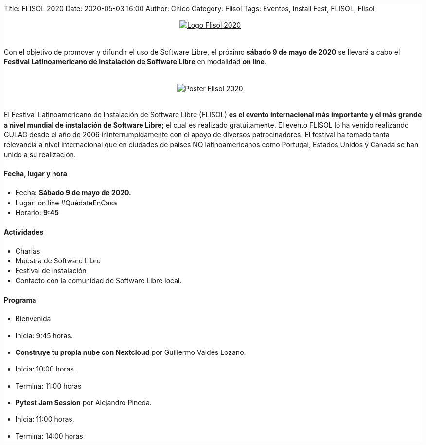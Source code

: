 Title: FLISOL 2020
Date: 2020-05-03 16:00
Author: Chico
Category: Flisol
Tags: Eventos, Install Fest, FLISOL, Flisol

<center>
<a href="{attach}2020-05-03-flisol/Flisol2020-Nube-transparente.png"><img class="img-responsive" style="width:70%;height:auto;margin-right:12px;" src="{attach}2020-05-03-flisol/Flisol2020-Nube-transparente.png" alt="Logo Flisol 2020" width="325" height="250"></a>
</center>


<br />

Con el objetivo de promover y difundir el uso de Software Libre, el próximo **sábado 9 de mayo de 2020** se llevará a cabo el **[Festival Latinoamericano de Instalación de Software Libre](https://flisol.info/FLISOL2020/Mexico/Torreon)** en modalidad **on line**.



<br />

<center>
<a href="{attach}2020-05-03-flisol/Flisol2020.png"><img class="img-responsive" style="width:70%;height:auto;margin-right:12px;" src="{attach}2020-05-03-flisol/Flisol2020.png" alt="Poster Flisol 2020" width="250" height="325"></a>
</center>

<br />

El Festival Latinoamericano de Instalación de Software Libre (FLISOL) **es el evento internacional más importante y el más grande a nivel mundial de instalación de Software Libre;** el cual es realizado gratuitamente. El evento FLISOL lo ha venido realizando GULAG desde el año de 2006 ininterrumpidamente con el apoyo de diversos patrocinadores. El festival ha tomado tanta relevancia a nivel internacional que en ciudades de países NO latinoamericanos como Portugal, Estados Unidos y Canadá se han unido a su realización.

#### Fecha, lugar y hora

+ Fecha: **Sábado 9 de mayo de 2020.**
+ Lugar: on line #QuédateEnCasa
+ Horario: **9:45**

#### Actividades

+ Charlas
+ Muestra de Software Libre
+ Festival de instalación
+ Contacto con la comunidad de Software Libre local.

#### Programa

+ Bienvenida
+ Inicia: 9:45 horas.

+ **Construye tu propia nube con Nextcloud** por Guillermo Valdés Lozano.
+ Inicia: 10:00 horas.
+ Termina: 11:00 horas

+ **Pytest Jam Session** por Alejandro Pineda.
+ Inicia: 11:00 horas.
+ Termina: 14:00 horas

